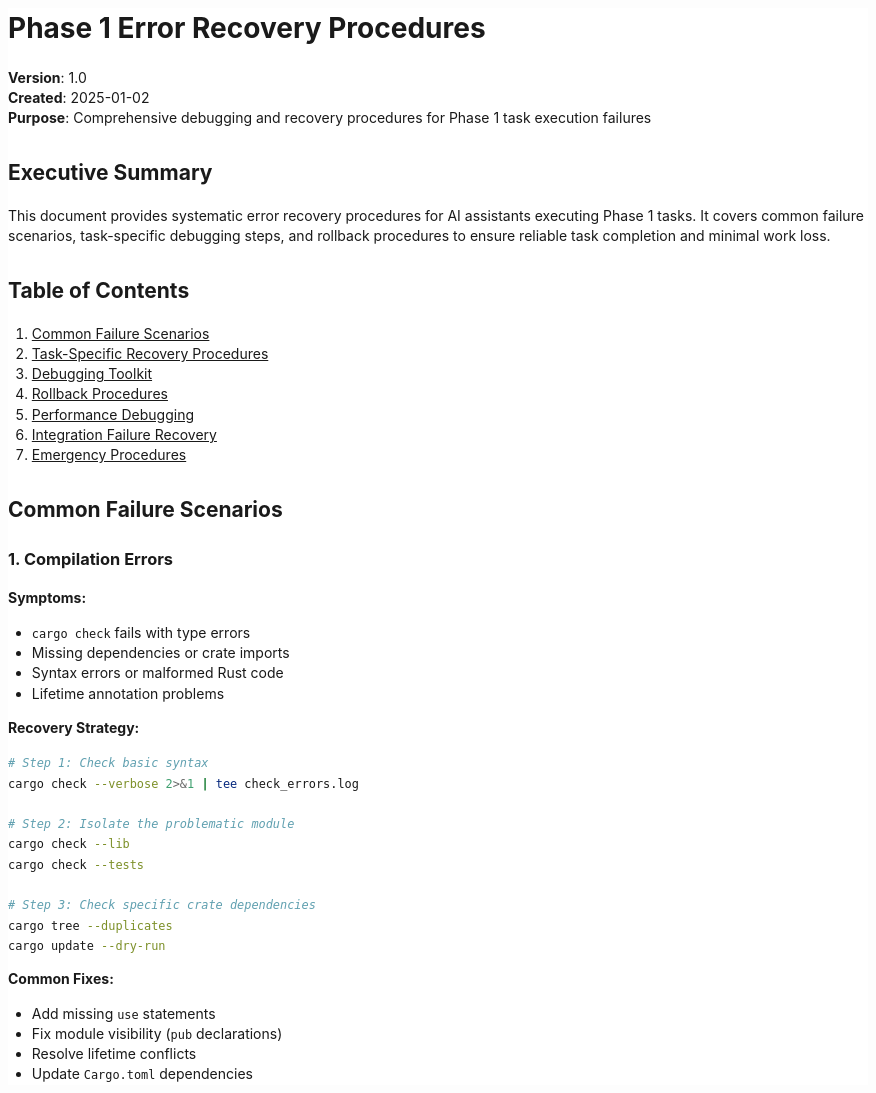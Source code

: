 # Phase 1 Error Recovery Procedures

**Version**: 1.0  
**Created**: 2025-01-02  
**Purpose**: Comprehensive debugging and recovery procedures for Phase 1 task execution failures  

## Executive Summary

This document provides systematic error recovery procedures for AI assistants executing Phase 1 tasks. It covers common failure scenarios, task-specific debugging steps, and rollback procedures to ensure reliable task completion and minimal work loss.

## Table of Contents

1. [Common Failure Scenarios](#common-failure-scenarios)
2. [Task-Specific Recovery Procedures](#task-specific-recovery-procedures)
3. [Debugging Toolkit](#debugging-toolkit)
4. [Rollback Procedures](#rollback-procedures)
5. [Performance Debugging](#performance-debugging)
6. [Integration Failure Recovery](#integration-failure-recovery)
7. [Emergency Procedures](#emergency-procedures)

## Common Failure Scenarios

### 1. Compilation Errors

**Symptoms:**
- `cargo check` fails with type errors
- Missing dependencies or crate imports
- Syntax errors or malformed Rust code
- Lifetime annotation problems

**Recovery Strategy:**
```bash
# Step 1: Check basic syntax
cargo check --verbose 2>&1 | tee check_errors.log

# Step 2: Isolate the problematic module
cargo check --lib
cargo check --tests

# Step 3: Check specific crate dependencies
cargo tree --duplicates
cargo update --dry-run
```

**Common Fixes:**
- Add missing `use` statements
- Fix module visibility (`pub` declarations)
- Resolve lifetime conflicts
- Update `Cargo.toml` dependencies
